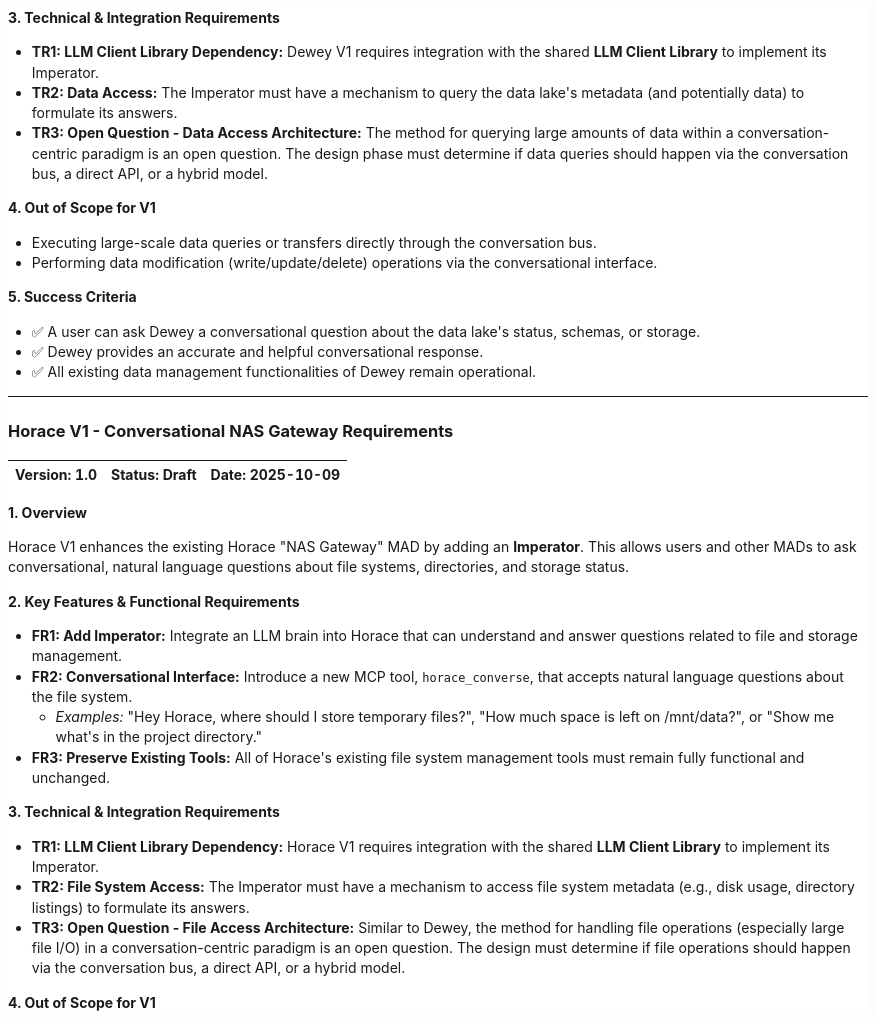 **3. Technical & Integration Requirements**

*   **TR1: LLM Client Library Dependency:** Dewey V1 requires integration with the shared **LLM Client Library** to implement its Imperator.
*   **TR2: Data Access:** The Imperator must have a mechanism to query the data lake's metadata (and potentially data) to formulate its answers.
*   **TR3: Open Question - Data Access Architecture:** The method for querying large amounts of data within a conversation-centric paradigm is an open question. The design phase must determine if data queries should happen via the conversation bus, a direct API, or a hybrid model.

**4. Out of Scope for V1**

*   Executing large-scale data queries or transfers directly through the conversation bus.
*   Performing data modification (write/update/delete) operations via the conversational interface.

**5. Success Criteria**

*   ✅ A user can ask Dewey a conversational question about the data lake's status, schemas, or storage.
*   ✅ Dewey provides an accurate and helpful conversational response.
*   ✅ All existing data management functionalities of Dewey remain operational.

---
### **Horace V1 - Conversational NAS Gateway Requirements**
| **Version:** 1.0 | **Status:** Draft | **Date:** 2025-10-09 |
| :--- | :--- | :--- |

**1. Overview**

Horace V1 enhances the existing Horace "NAS Gateway" MAD by adding an **Imperator**. This allows users and other MADs to ask conversational, natural language questions about file systems, directories, and storage status.

**2. Key Features & Functional Requirements**

*   **FR1: Add Imperator:** Integrate an LLM brain into Horace that can understand and answer questions related to file and storage management.
*   **FR2: Conversational Interface:** Introduce a new MCP tool, `horace_converse`, that accepts natural language questions about the file system.
    *   *Examples:* "Hey Horace, where should I store temporary files?", "How much space is left on /mnt/data?", or "Show me what's in the project directory."
*   **FR3: Preserve Existing Tools:** All of Horace's existing file system management tools must remain fully functional and unchanged.

**3. Technical & Integration Requirements**

*   **TR1: LLM Client Library Dependency:** Horace V1 requires integration with the shared **LLM Client Library** to implement its Imperator.
*   **TR2: File System Access:** The Imperator must have a mechanism to access file system metadata (e.g., disk usage, directory listings) to formulate its answers.
*   **TR3: Open Question - File Access Architecture:** Similar to Dewey, the method for handling file operations (especially large file I/O) in a conversation-centric paradigm is an open question. The design must determine if file operations should happen via the conversation bus, a direct API, or a hybrid model.

**4. Out of Scope for V1**
